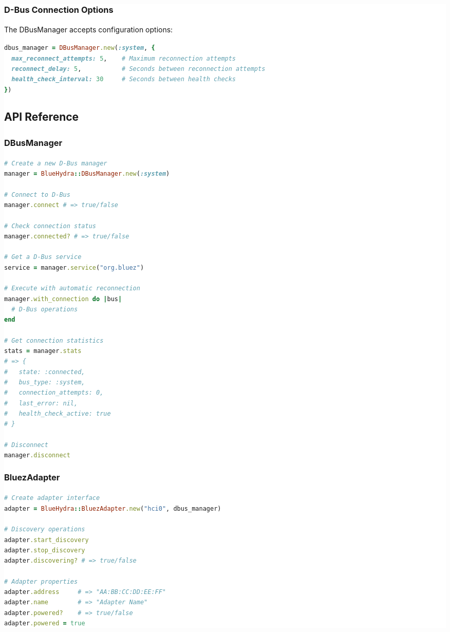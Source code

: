 ### D-Bus Connection Options

The DBusManager accepts configuration options:

```ruby
dbus_manager = DBusManager.new(:system, {
  max_reconnect_attempts: 5,    # Maximum reconnection attempts
  reconnect_delay: 5,           # Seconds between reconnection attempts
  health_check_interval: 30     # Seconds between health checks
})
```

## API Reference

### DBusManager

```ruby
# Create a new D-Bus manager
manager = BlueHydra::DBusManager.new(:system)

# Connect to D-Bus
manager.connect # => true/false

# Check connection status
manager.connected? # => true/false

# Get a D-Bus service
service = manager.service("org.bluez")

# Execute with automatic reconnection
manager.with_connection do |bus|
  # D-Bus operations
end

# Get connection statistics
stats = manager.stats
# => {
#   state: :connected,
#   bus_type: :system,
#   connection_attempts: 0,
#   last_error: nil,
#   health_check_active: true
# }

# Disconnect
manager.disconnect
```

### BluezAdapter

```ruby
# Create adapter interface
adapter = BlueHydra::BluezAdapter.new("hci0", dbus_manager)

# Discovery operations
adapter.start_discovery
adapter.stop_discovery
adapter.discovering? # => true/false

# Adapter properties
adapter.address     # => "AA:BB:CC:DD:EE:FF"
adapter.name        # => "Adapter Name"
adapter.powered?    # => true/false
adapter.powered = true
```